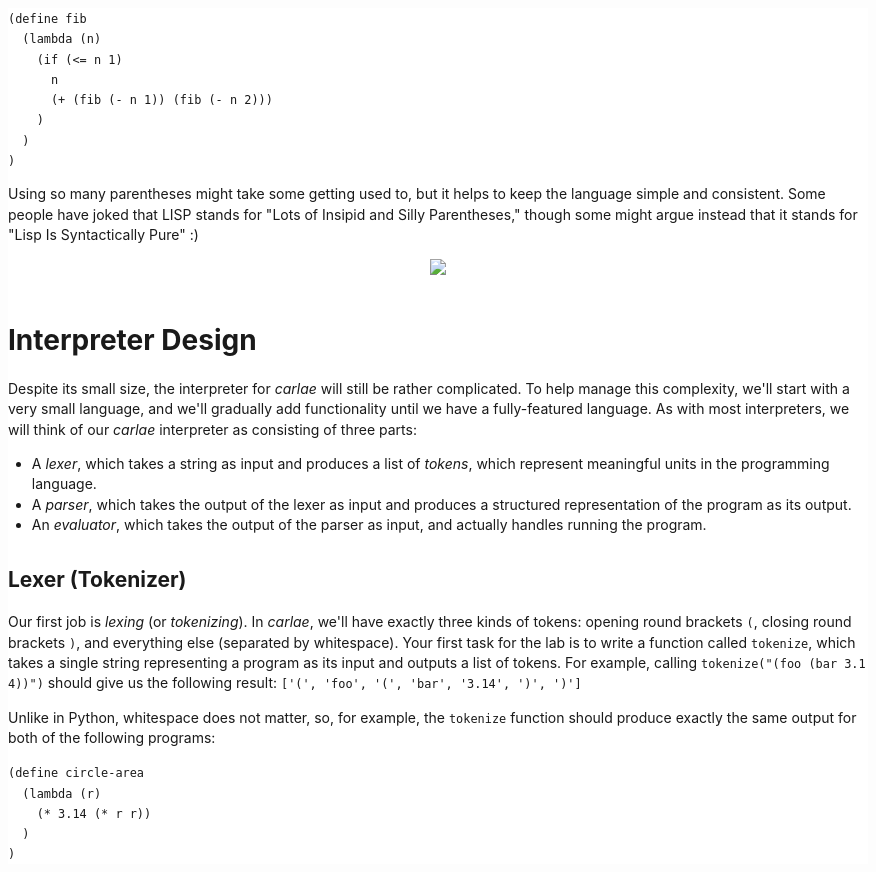 ```
(define fib 
  (lambda (n)
    (if (<= n 1)
      n
      (+ (fib (- n 1)) (fib (- n 2)))
    )
  )
)
```

Using so many parentheses might take some getting used to, but it helps to keep the language simple and consistent.  Some people have joked that LISP stands for "Lots of Insipid and Silly Parentheses," though some might argue instead that it stands for "Lisp Is Syntactically Pure" :)

<center>
<img src="https://imgs.xkcd.com/comics/lisp_cycles.png" />
</center>

# Interpreter Design

Despite its small size, the interpreter for _carlae_ will still be rather complicated.  To help manage this complexity, we'll start with a very small language, and we'll gradually add functionality until we have a fully-featured language.  As with most interpreters, we will think of our _carlae_ interpreter as consisting of three parts:

* A _lexer_, which takes a string as input and produces a list of _tokens_, which represent meaningful units in the programming language.
* A _parser_, which takes the output of the lexer as input and produces a structured representation of the program as its output.
* An _evaluator_, which takes the output of the parser as input, and actually handles running the program.


## Lexer (Tokenizer)

Our first job is _lexing_ (or _tokenizing_).  In _carlae_, we'll have exactly three kinds of tokens: opening round brackets `(`, closing round brackets `)`, and everything else (separated by whitespace).  Your first task for the lab is to write a function called `tokenize`, which takes a single string representing a program as its input and outputs a list of tokens.  For example, calling `tokenize("(foo (bar 3.14))")` should give us the following result: `['(', 'foo', '(', 'bar', '3.14', ')', ')']`

Unlike in Python, whitespace does not matter, so, for example, the `tokenize` function should produce exactly the same output for both of the following programs:

```
(define circle-area
  (lambda (r)
    (* 3.14 (* r r))
  )
)
```
